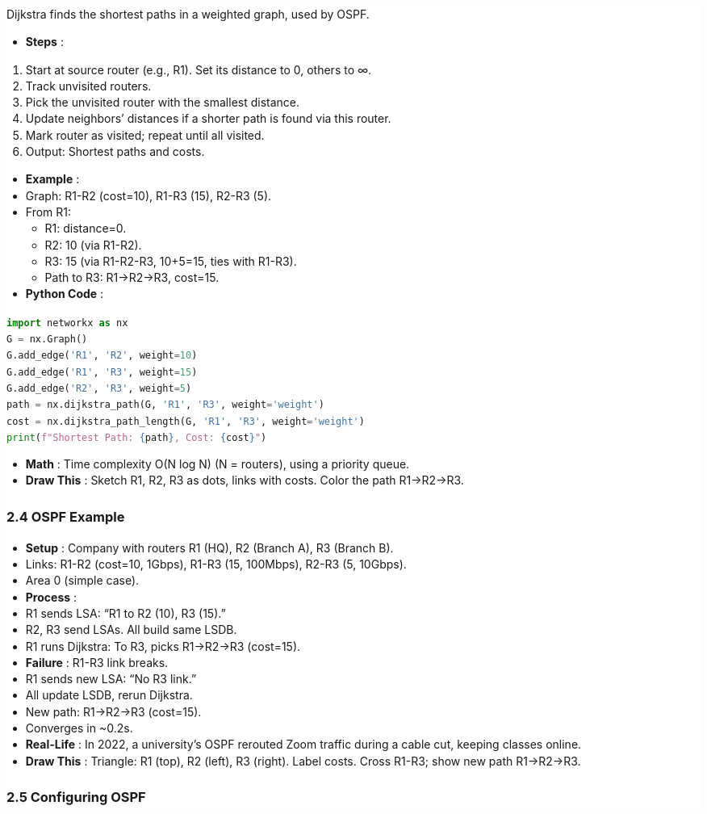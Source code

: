 Dijkstra finds the shortest paths in a weighted graph, used by OSPF.

- **Steps** :

1. Start at source router (e.g., R1). Set its distance to 0, others to ∞.
2. Track unvisited routers.
3. Pick the unvisited router with the smallest distance.
4. Update neighbors’ distances if a shorter path is found via this router.
5. Mark router as visited; repeat until all visited.
6. Output: Shortest paths and costs.

- **Example** :
- Graph: R1-R2 (cost=10), R1-R3 (15), R2-R3 (5).
- From R1:
  - R1: distance=0.
  - R2: 10 (via R1-R2).
  - R3: 15 (via R1-R2-R3, 10+5=15, ties with R1-R3).
  - Path to R3: R1→R2→R3, cost=15.
- **Python Code** :

```python
import networkx as nx
G = nx.Graph()
G.add_edge('R1', 'R2', weight=10)
G.add_edge('R1', 'R3', weight=15)
G.add_edge('R2', 'R3', weight=5)
path = nx.dijkstra_path(G, 'R1', 'R3', weight='weight')
cost = nx.dijkstra_path_length(G, 'R1', 'R3', weight='weight')
print(f"Shortest Path: {path}, Cost: {cost}")
```

- **Math** : Time complexity O(N log N) (N = routers), using a priority queue.
- **Draw This** : Sketch R1, R2, R3 as dots, links with costs. Color the path R1→R2→R3.

### 2.4 OSPF Example

- **Setup** : Company with routers R1 (HQ), R2 (Branch A), R3 (Branch B).
- Links: R1-R2 (cost=10, 1Gbps), R1-R3 (15, 100Mbps), R2-R3 (5, 10Gbps).
- Area 0 (simple case).
- **Process** :
- R1 sends LSA: “R1 to R2 (10), R3 (15).”
- R2, R3 send LSAs. All build same LSDB.
- R1 runs Dijkstra: To R3, picks R1→R2→R3 (cost=15).
- **Failure** : R1-R3 link breaks.
- R1 sends new LSA: “No R3 link.”
- All update LSDB, rerun Dijkstra.
- New path: R1→R2→R3 (cost=15).
- Converges in ~0.2s.
- **Real-Life** : In 2022, a university’s OSPF rerouted Zoom traffic during a cable cut, keeping classes online.
- **Draw This** : Triangle: R1 (top), R2 (left), R3 (right). Label costs. Cross R1-R3; show new path R1→R2→R3.

### 2.5 Configuring OSPF
